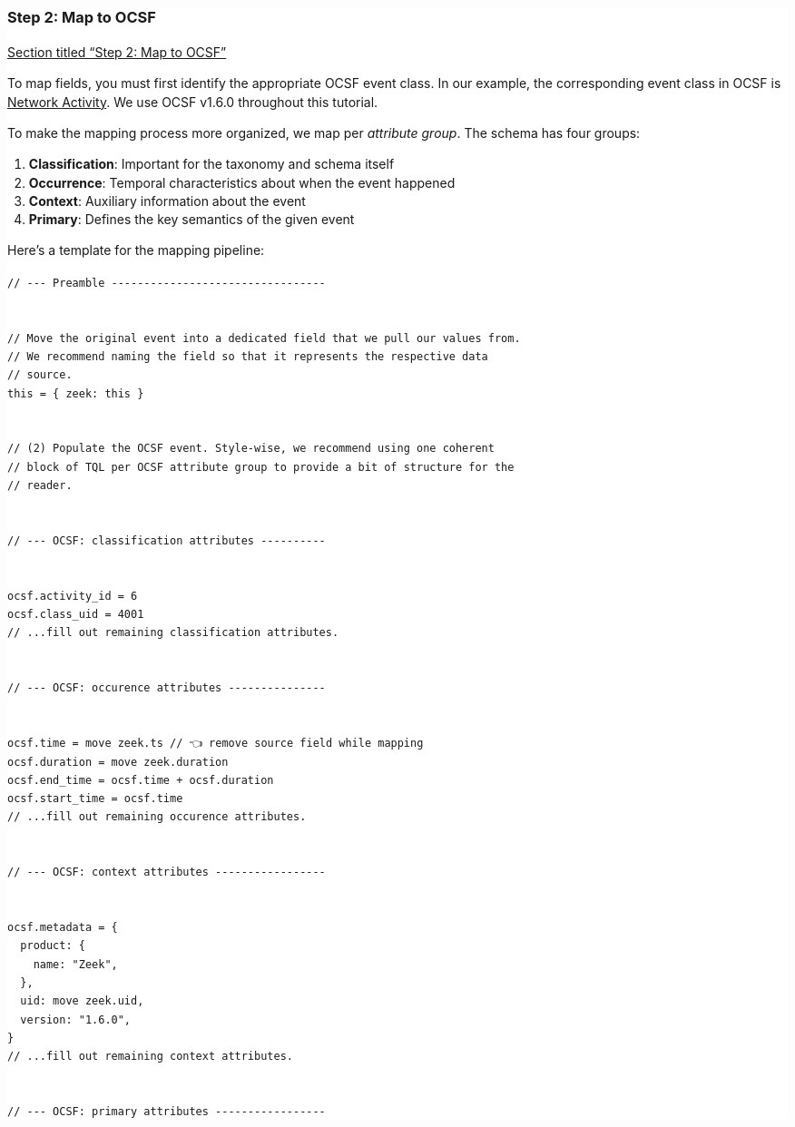 ### Step 2: Map to OCSF

[Section titled “Step 2: Map to OCSF”](#step-2-map-to-ocsf)

To map fields, you must first identify the appropriate OCSF event class. In our example, the corresponding event class in OCSF is [Network Activity](https://schema.ocsf.io/1.6.0/classes/network_activity). We use OCSF v1.6.0 throughout this tutorial.

To make the mapping process more organized, we map per *attribute group*. The schema has four groups:

1. **Classification**: Important for the taxonomy and schema itself
2. **Occurrence**: Temporal characteristics about when the event happened
3. **Context**: Auxiliary information about the event
4. **Primary**: Defines the key semantics of the given event

Here’s a template for the mapping pipeline:

```tql
// --- Preamble ---------------------------------


// Move the original event into a dedicated field that we pull our values from.
// We recommend naming the field so that it represents the respective data
// source.
this = { zeek: this }


// (2) Populate the OCSF event. Style-wise, we recommend using one coherent
// block of TQL per OCSF attribute group to provide a bit of structure for the
// reader.


// --- OCSF: classification attributes ----------


ocsf.activity_id = 6
ocsf.class_uid = 4001
// ...fill out remaining classification attributes.


// --- OCSF: occurence attributes ---------------


ocsf.time = move zeek.ts // 👈 remove source field while mapping
ocsf.duration = move zeek.duration
ocsf.end_time = ocsf.time + ocsf.duration
ocsf.start_time = ocsf.time
// ...fill out remaining occurence attributes.


// --- OCSF: context attributes -----------------


ocsf.metadata = {
  product: {
    name: "Zeek",
  },
  uid: move zeek.uid,
  version: "1.6.0",
}
// ...fill out remaining context attributes.


// --- OCSF: primary attributes -----------------

```